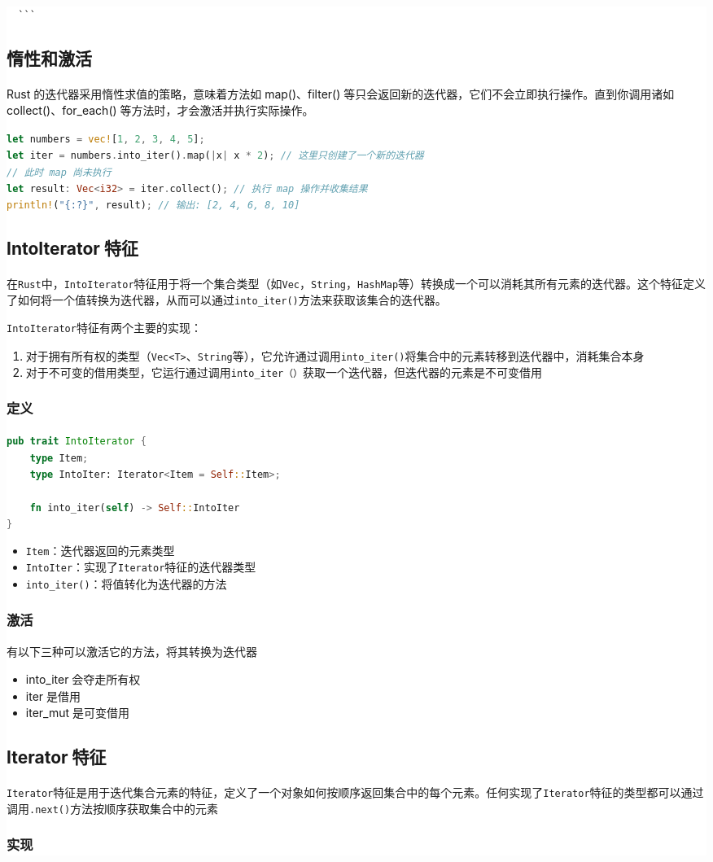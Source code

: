       ```

## 惰性和激活

Rust 的迭代器采用惰性求值的策略，意味着方法如 map()、filter() 等只会返回新的迭代器，它们不会立即执行操作。直到你调用诸如 collect()、for_each() 等方法时，才会激活并执行实际操作。

```rust
let numbers = vec![1, 2, 3, 4, 5];
let iter = numbers.into_iter().map(|x| x * 2); // 这里只创建了一个新的迭代器
// 此时 map 尚未执行
let result: Vec<i32> = iter.collect(); // 执行 map 操作并收集结果
println!("{:?}", result); // 输出: [2, 4, 6, 8, 10]

```

## IntoIterator 特征

在`Rust`中，`IntoIterator`特征用于将一个集合类型（如`Vec`，`String`，`HashMap`等）转换成一个可以消耗其所有元素的迭代器。这个特征定义了如何将一个值转换为迭代器，从而可以通过`into_iter()`方法来获取该集合的迭代器。

`IntoIterator`特征有两个主要的实现：

1. 对于拥有所有权的类型（`Vec<T>`、`String`等），它允许通过调用`into_iter()`将集合中的元素转移到迭代器中，消耗集合本身
2. 对于不可变的借用类型，它运行通过调用`into_iter（）`获取一个迭代器，但迭代器的元素是不可变借用

### 定义

```rust
pub trait IntoIterator {
    type Item;
    type IntoIter: Iterator<Item = Self::Item>;

    fn into_iter(self) -> Self::IntoIter
}
```

- `Item`：迭代器返回的元素类型
- `IntoIter`：实现了`Iterator`特征的迭代器类型
- `into_iter()`：将值转化为迭代器的方法

### 激活

有以下三种可以激活它的方法，将其转换为迭代器

- into_iter 会夺走所有权
- iter 是借用
- iter_mut 是可变借用

## Iterator 特征

`Iterator`特征是用于迭代集合元素的特征，定义了一个对象如何按顺序返回集合中的每个元素。任何实现了`Iterator`特征的类型都可以通过调用`.next()`方法按顺序获取集合中的元素

### 实现
